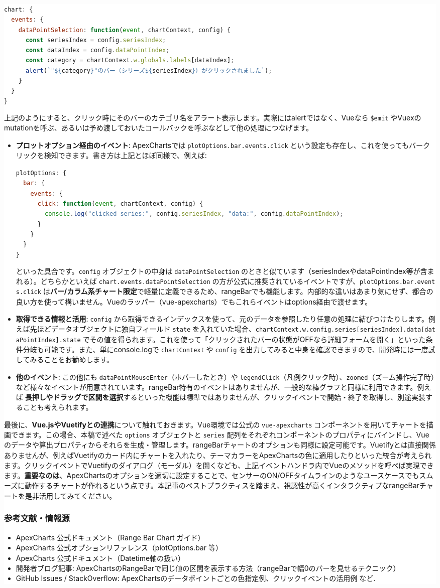   ```js
  chart: {
    events: {
      dataPointSelection: function(event, chartContext, config) {
        const seriesIndex = config.seriesIndex;
        const dataIndex = config.dataPointIndex;
        const category = chartContext.w.globals.labels[dataIndex];
        alert(`"${category}"のバー（シリーズ${seriesIndex}）がクリックされました`);
      }
    }
  }
  ```

  上記のようにすると、クリック時にそのバーのカテゴリ名をアラート表示します。実際にはalertではなく、Vueなら `$emit` やVuexのmutationを呼ぶ、あるいは予め渡しておいたコールバックを呼ぶなどして他の処理につなげます。

* **プロットオプション経由のイベント**: ApexChartsでは `plotOptions.bar.events.click` という設定も存在し、これを使ってもバークリックを検知できます。書き方は上記とほぼ同様で、例えば:

  ```js
  plotOptions: {
    bar: {
      events: {
        click: function(event, chartContext, config) {
          console.log("clicked series:", config.seriesIndex, "data:", config.dataPointIndex);
        }
      }
    }
  }
  ```

  といった具合です。`config` オブジェクトの中身は `dataPointSelection` のときと似ています（seriesIndexやdataPointIndex等が含まれる）。どちらかといえば `chart.events.dataPointSelection` の方が公式に推奨されているイベントですが、`plotOptions.bar.events.click` は**バー/カラム系チャート限定**で軽量に定義できるため、rangeBarでも機能します。内部的な違いはあまり気にせず、都合の良い方を使って構いません。Vueのラッパー（vue-apexcharts）でもこれらイベントはoptions経由で渡せます。

* **取得できる情報と活用**: `config` から取得できるインデックスを使って、元のデータを参照したり任意の処理に結びつけたりします。例えば先ほどデータオブジェクトに独自フィールド `state` を入れていた場合、`chartContext.w.config.series[seriesIndex].data[dataPointIndex].state` でその値を得られます。これを使って「クリックされたバーの状態がOFFなら詳細フォームを開く」といった条件分岐も可能です。また、単にconsole.logで `chartContext` や `config` を出力してみると中身を確認できますので、開発時には一度試してみることをお勧めします。

* **他のイベント**: この他にも `dataPointMouseEnter`（ホバーしたとき）や `legendClick`（凡例クリック時）、`zoomed`（ズーム操作完了時）など様々なイベントが用意されています。rangeBar特有のイベントはありませんが、一般的な棒グラフと同様に利用できます。例えば **長押しやドラッグで区間を選択**するといった機能は標準ではありませんが、クリックイベントで開始・終了を取得し、別途実装することも考えられます。

最後に、**Vue.jsやVuetifyとの連携**について触れておきます。Vue環境では公式の `vue-apexcharts` コンポーネントを用いてチャートを描画できます。この場合、本稿で述べた `options` オブジェクトと `series` 配列をそれぞれコンポーネントのプロパティにバインドし、Vueのデータや算出プロパティからそれらを生成・管理します。rangeBarチャートのオプションも同様に設定可能です。Vuetifyとは直接関係ありませんが、例えばVuetifyのカード内にチャートを入れたり、テーマカラーをApexChartsの色に適用したりといった統合が考えられます。クリックイベントでVuetifyのダイアログ（モーダル）を開くなども、上記イベントハンドラ内でVueのメソッドを呼べば実現できます。**重要なのは**、ApexChartsのオプションを適切に設定することで、センサーのON/OFFタイムラインのようなユースケースでもスムーズに動作するチャートが作れるという点です。本記事のベストプラクティスを踏まえ、視認性が高くインタラクティブなrangeBarチャートを是非活用してみてください。

### 参考文献・情報源

* ApexCharts 公式ドキュメント（Range Bar Chart ガイド）
* ApexCharts 公式オプションリファレンス（plotOptions.bar 等）
* ApexCharts 公式ドキュメント（Datetime軸の扱い）
* 開発者ブログ記事: ApexChartsのRangeBarで同じ値の区間を表示する方法（rangeBarで幅0のバーを見せるテクニック）
* GitHub Issues / StackOverflow: ApexChartsのデータポイントごとの色指定例、クリックイベントの活用例 など.
